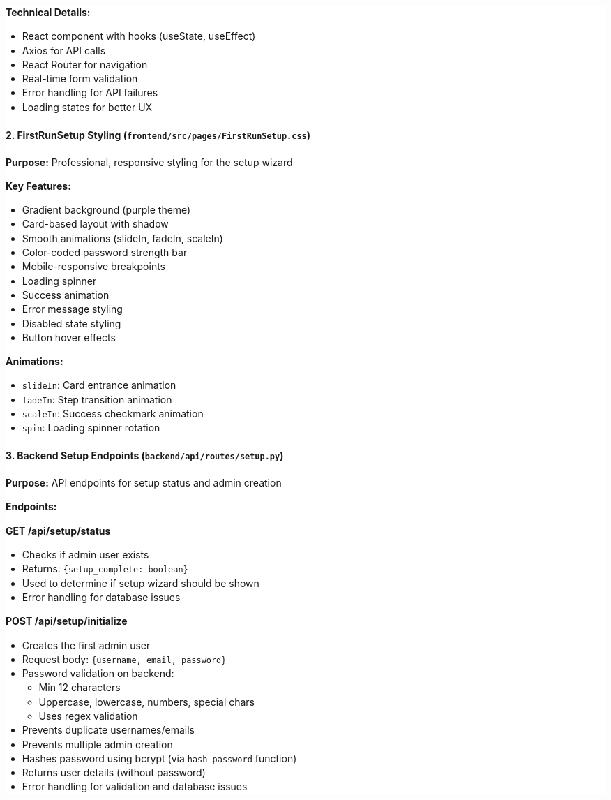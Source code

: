 **Technical Details:**
- React component with hooks (useState, useEffect)
- Axios for API calls
- React Router for navigation
- Real-time form validation
- Error handling for API failures
- Loading states for better UX

#### 2. FirstRunSetup Styling (`frontend/src/pages/FirstRunSetup.css`)
**Purpose:** Professional, responsive styling for the setup wizard

**Key Features:**
- Gradient background (purple theme)
- Card-based layout with shadow
- Smooth animations (slideIn, fadeIn, scaleIn)
- Color-coded password strength bar
- Mobile-responsive breakpoints
- Loading spinner
- Success animation
- Error message styling
- Disabled state styling
- Button hover effects

**Animations:**
- `slideIn`: Card entrance animation
- `fadeIn`: Step transition animation
- `scaleIn`: Success checkmark animation
- `spin`: Loading spinner rotation

#### 3. Backend Setup Endpoints (`backend/api/routes/setup.py`)
**Purpose:** API endpoints for setup status and admin creation

**Endpoints:**

**GET /api/setup/status**
- Checks if admin user exists
- Returns: `{setup_complete: boolean}`
- Used to determine if setup wizard should be shown
- Error handling for database issues

**POST /api/setup/initialize**
- Creates the first admin user
- Request body: `{username, email, password}`
- Password validation on backend:
  * Min 12 characters
  * Uppercase, lowercase, numbers, special chars
  * Uses regex validation
- Prevents duplicate usernames/emails
- Prevents multiple admin creation
- Hashes password using bcrypt (via `hash_password` function)
- Returns user details (without password)
- Error handling for validation and database issues
